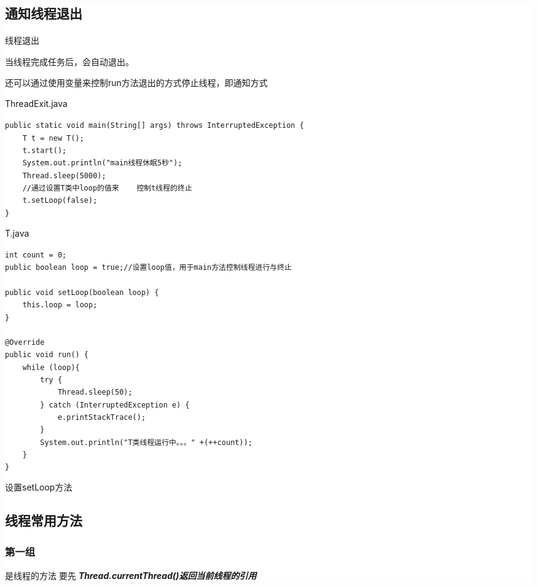 

## 通知线程退出

线程退出

当线程完成任务后，会自动退出。

还可以通过使用变量来控制run方法退出的方式停止线程，即通知方式

ThreadExit.java

```
public static void main(String[] args) throws InterruptedException {
    T t = new T();
    t.start();
    System.out.println("main线程休眠5秒");
    Thread.sleep(5000);
    //通过设置T类中loop的值来    控制t线程的终止
    t.setLoop(false);
}
```

T.java

```
int count = 0;
public boolean loop = true;//设置loop值，用于main方法控制线程进行与终止

public void setLoop(boolean loop) {
    this.loop = loop;
}

@Override
public void run() {
    while (loop){
        try {
            Thread.sleep(50);
        } catch (InterruptedException e) {
            e.printStackTrace();
        }
        System.out.println("T类线程运行中。。。" +(++count));
    }
}
```

设置setLoop方法



## 线程常用方法

### 第一组

是线程的方法  要先  ***Thread.currentThread()返回当前线程的引用***
